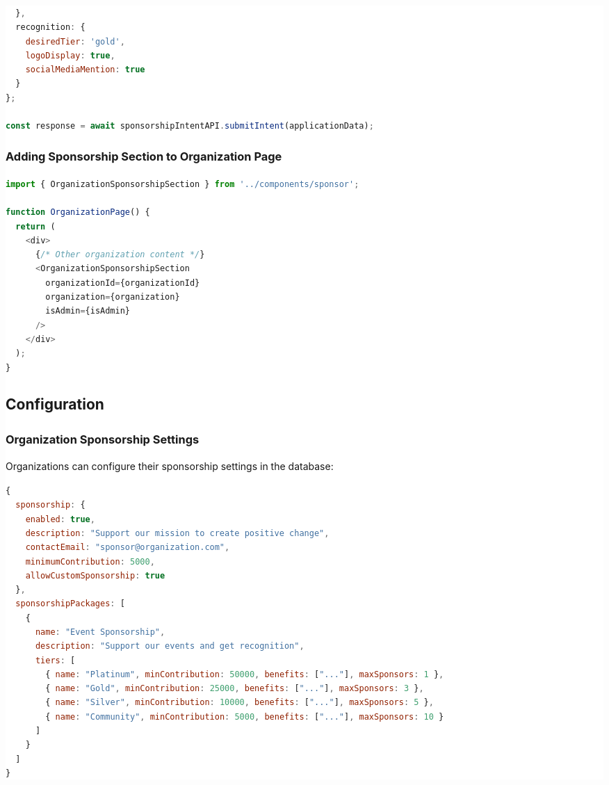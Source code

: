 ```javascript
  },
  recognition: {
    desiredTier: 'gold',
    logoDisplay: true,
    socialMediaMention: true
  }
};

const response = await sponsorshipIntentAPI.submitIntent(applicationData);
```

### Adding Sponsorship Section to Organization Page
```javascript
import { OrganizationSponsorshipSection } from '../components/sponsor';

function OrganizationPage() {
  return (
    <div>
      {/* Other organization content */}
      <OrganizationSponsorshipSection 
        organizationId={organizationId}
        organization={organization}
        isAdmin={isAdmin}
      />
    </div>
  );
}
```

## Configuration

### Organization Sponsorship Settings
Organizations can configure their sponsorship settings in the database:

```javascript
{
  sponsorship: {
    enabled: true,
    description: "Support our mission to create positive change",
    contactEmail: "sponsor@organization.com",
    minimumContribution: 5000,
    allowCustomSponsorship: true
  },
  sponsorshipPackages: [
    {
      name: "Event Sponsorship",
      description: "Support our events and get recognition",
      tiers: [
        { name: "Platinum", minContribution: 50000, benefits: ["..."], maxSponsors: 1 },
        { name: "Gold", minContribution: 25000, benefits: ["..."], maxSponsors: 3 },
        { name: "Silver", minContribution: 10000, benefits: ["..."], maxSponsors: 5 },
        { name: "Community", minContribution: 5000, benefits: ["..."], maxSponsors: 10 }
      ]
    }
  ]
}
```
